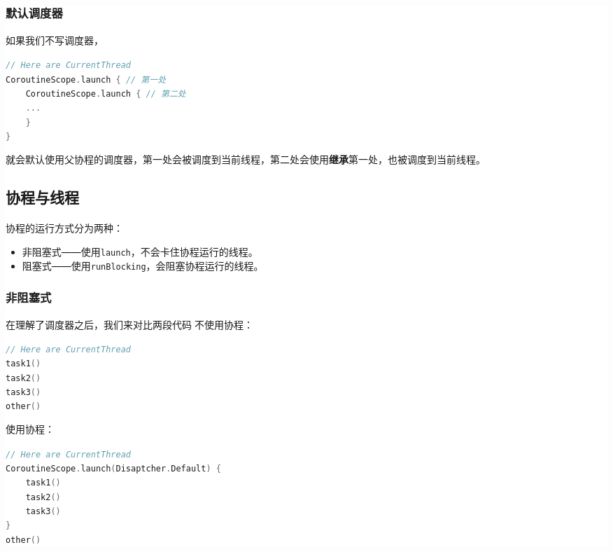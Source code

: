 ### 默认调度器
如果我们不写调度器，
```kotlin
// Here are CurrentThread
CoroutineScope.launch { // 第一处
    CoroutineScope.launch { // 第二处
    ...
    }
}
```
就会默认使用父协程的调度器，第一处会被调度到当前线程，第二处会使用**继承**第一处，也被调度到当前线程。


## 协程与线程
协程的运行方式分为两种：
* 非阻塞式——使用`launch`，不会卡住协程运行的线程。
* 阻塞式——使用`runBlocking`，会阻塞协程运行的线程。

### 非阻塞式
在理解了调度器之后，我们来对比两段代码
不使用协程：
```kotlin
// Here are CurrentThread
task1()
task2()
task3()
other()
```
使用协程：
```kotlin
// Here are CurrentThread
CoroutineScope.launch(Disaptcher.Default) {
    task1()
    task2()
    task3()
}
other()
```
